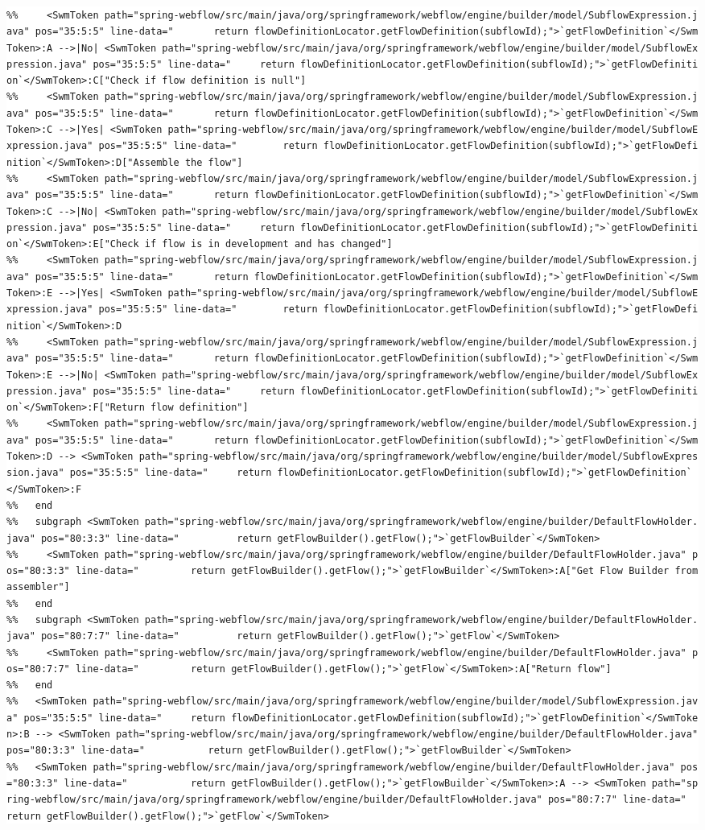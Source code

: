 ```mermaid
%%     <SwmToken path="spring-webflow/src/main/java/org/springframework/webflow/engine/builder/model/SubflowExpression.java" pos="35:5:5" line-data="		return flowDefinitionLocator.getFlowDefinition(subflowId);">`getFlowDefinition`</SwmToken>:A -->|No| <SwmToken path="spring-webflow/src/main/java/org/springframework/webflow/engine/builder/model/SubflowExpression.java" pos="35:5:5" line-data="		return flowDefinitionLocator.getFlowDefinition(subflowId);">`getFlowDefinition`</SwmToken>:C["Check if flow definition is null"]
%%     <SwmToken path="spring-webflow/src/main/java/org/springframework/webflow/engine/builder/model/SubflowExpression.java" pos="35:5:5" line-data="		return flowDefinitionLocator.getFlowDefinition(subflowId);">`getFlowDefinition`</SwmToken>:C -->|Yes| <SwmToken path="spring-webflow/src/main/java/org/springframework/webflow/engine/builder/model/SubflowExpression.java" pos="35:5:5" line-data="		return flowDefinitionLocator.getFlowDefinition(subflowId);">`getFlowDefinition`</SwmToken>:D["Assemble the flow"]
%%     <SwmToken path="spring-webflow/src/main/java/org/springframework/webflow/engine/builder/model/SubflowExpression.java" pos="35:5:5" line-data="		return flowDefinitionLocator.getFlowDefinition(subflowId);">`getFlowDefinition`</SwmToken>:C -->|No| <SwmToken path="spring-webflow/src/main/java/org/springframework/webflow/engine/builder/model/SubflowExpression.java" pos="35:5:5" line-data="		return flowDefinitionLocator.getFlowDefinition(subflowId);">`getFlowDefinition`</SwmToken>:E["Check if flow is in development and has changed"]
%%     <SwmToken path="spring-webflow/src/main/java/org/springframework/webflow/engine/builder/model/SubflowExpression.java" pos="35:5:5" line-data="		return flowDefinitionLocator.getFlowDefinition(subflowId);">`getFlowDefinition`</SwmToken>:E -->|Yes| <SwmToken path="spring-webflow/src/main/java/org/springframework/webflow/engine/builder/model/SubflowExpression.java" pos="35:5:5" line-data="		return flowDefinitionLocator.getFlowDefinition(subflowId);">`getFlowDefinition`</SwmToken>:D
%%     <SwmToken path="spring-webflow/src/main/java/org/springframework/webflow/engine/builder/model/SubflowExpression.java" pos="35:5:5" line-data="		return flowDefinitionLocator.getFlowDefinition(subflowId);">`getFlowDefinition`</SwmToken>:E -->|No| <SwmToken path="spring-webflow/src/main/java/org/springframework/webflow/engine/builder/model/SubflowExpression.java" pos="35:5:5" line-data="		return flowDefinitionLocator.getFlowDefinition(subflowId);">`getFlowDefinition`</SwmToken>:F["Return flow definition"]
%%     <SwmToken path="spring-webflow/src/main/java/org/springframework/webflow/engine/builder/model/SubflowExpression.java" pos="35:5:5" line-data="		return flowDefinitionLocator.getFlowDefinition(subflowId);">`getFlowDefinition`</SwmToken>:D --> <SwmToken path="spring-webflow/src/main/java/org/springframework/webflow/engine/builder/model/SubflowExpression.java" pos="35:5:5" line-data="		return flowDefinitionLocator.getFlowDefinition(subflowId);">`getFlowDefinition`</SwmToken>:F
%%   end
%%   subgraph <SwmToken path="spring-webflow/src/main/java/org/springframework/webflow/engine/builder/DefaultFlowHolder.java" pos="80:3:3" line-data="			return getFlowBuilder().getFlow();">`getFlowBuilder`</SwmToken>
%%     <SwmToken path="spring-webflow/src/main/java/org/springframework/webflow/engine/builder/DefaultFlowHolder.java" pos="80:3:3" line-data="			return getFlowBuilder().getFlow();">`getFlowBuilder`</SwmToken>:A["Get Flow Builder from assembler"]
%%   end
%%   subgraph <SwmToken path="spring-webflow/src/main/java/org/springframework/webflow/engine/builder/DefaultFlowHolder.java" pos="80:7:7" line-data="			return getFlowBuilder().getFlow();">`getFlow`</SwmToken>
%%     <SwmToken path="spring-webflow/src/main/java/org/springframework/webflow/engine/builder/DefaultFlowHolder.java" pos="80:7:7" line-data="			return getFlowBuilder().getFlow();">`getFlow`</SwmToken>:A["Return flow"]
%%   end
%%   <SwmToken path="spring-webflow/src/main/java/org/springframework/webflow/engine/builder/model/SubflowExpression.java" pos="35:5:5" line-data="		return flowDefinitionLocator.getFlowDefinition(subflowId);">`getFlowDefinition`</SwmToken>:B --> <SwmToken path="spring-webflow/src/main/java/org/springframework/webflow/engine/builder/DefaultFlowHolder.java" pos="80:3:3" line-data="			return getFlowBuilder().getFlow();">`getFlowBuilder`</SwmToken>
%%   <SwmToken path="spring-webflow/src/main/java/org/springframework/webflow/engine/builder/DefaultFlowHolder.java" pos="80:3:3" line-data="			return getFlowBuilder().getFlow();">`getFlowBuilder`</SwmToken>:A --> <SwmToken path="spring-webflow/src/main/java/org/springframework/webflow/engine/builder/DefaultFlowHolder.java" pos="80:7:7" line-data="			return getFlowBuilder().getFlow();">`getFlow`</SwmToken>
```
